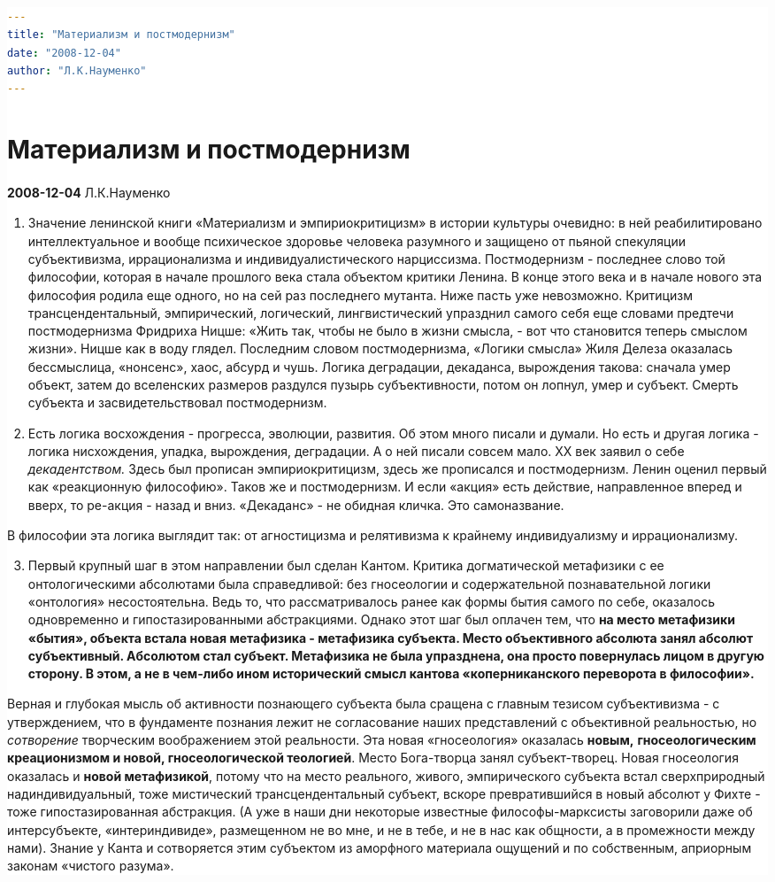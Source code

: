 ```yaml
---
title: "Материализм и постмодернизм"
date: "2008-12-04"
author: "Л.К.Науменко"
---
```


# Материализм и постмодернизм

**2008-12-04** Л.К.Науменко

1. Значение ленинской книги «Материализм и эмпириокритицизм» в истории культуры очевидно: в ней реабилитировано интеллектуальное и вообще психическое здоровье человека разумного и защищено от пьяной спекуляции субъективизма, иррационализма и индивидуалистического нарциссизма. Постмодернизм - последнее слово той философии, которая в начале прошлого века стала объектом критики Ленина. В конце этого века и в начале нового эта философия родила еще одного, но на сей раз последнего мутанта. Ниже пасть уже невозможно. Критицизм трансцендентальный, эмпирический, логический, лингвистический упразднил самого себя еще словами предтечи постмодернизма Фридриха Ницше: «Жить так, чтобы не было в жизни смысла, - вот что становится теперь смыслом жизни». Ницше как в воду глядел. Последним словом постмодернизма, «Логики смысла» Жиля Делеза оказалась бессмыслица, «нонсенс», хаос, абсурд и чушь. Логика деградации, декаданса, вырождения такова: сначала умер объект, затем до вселенских размеров раздулся пузырь субъективности, потом он лопнул, умер и субъект. Смерть субъекта и засвидетельствовал постмодернизм.

2. Есть логика восхождения - прогресса, эволюции, развития. Об этом много писали и думали. Но есть и другая логика - логика нисхождения, упадка, вырождения, деградации. А о ней писали совсем мало. ХХ век заявил о себе *декадентством.* Здесь был прописан эмпириокритицизм, здесь же прописался и постмодернизм. Ленин оценил первый как «реакционную философию». Таков же и постмодернизм. И если «акция» есть действие, направленное вперед и вверх, то ре-акция - назад и вниз. «Декаданс» - не обидная кличка. Это самоназвание.

В философии эта логика выглядит так: от агностицизма и релятивизма к крайнему индивидуализму и иррационализму.

3. Первый крупный шаг в этом направлении был сделан Кантом. Критика догматической метафизики с ее онтологическими абсолютами была справедливой: без гносеологии и содержательной познавательной логики «онтология» несостоятельна. Ведь то, что рассматривалось ранее как формы бытия самого по себе, оказалось одновременно и гипостазированными абстракциями. Однако этот шаг был оплачен тем, что **на место метафизики «бытия», объекта встала новая метафизика - метафизика субъекта. Место объективного абсолюта занял абсолют субъективный. Абсолютом стал субъект. Метафизика не была упразднена, она просто повернулась лицом в другую сторону. В этом, а не в чем-либо ином исторический смысл кантова «коперниканского переворота в философии».**

Верная и глубокая мысль об активности познающего субъекта была сращена с главным тезисом субъективизма - с утверждением, что в фундаменте познания лежит не согласование наших представлений с объективной реальностью, но *сотворение* творческим воображением этой реальности. Эта новая «гносеология» оказалась **новым,** **гносеологическим креационизмом и новой, гносеологической теологией**. Место Бога-творца занял субъект-творец. Новая гносеология оказалась и **новой метафизикой**, потому что на место реального, живого, эмпирического субъекта встал сверхприродный надиндивидуальный, тоже мистический трансцендентальный субъект, вскоре превратившийся в новый абсолют у Фихте - тоже гипостазированная абстракция. (А уже в наши дни некоторые известные философы-марксисты заговорили даже об интерсубъекте, «интериндивиде», размещенном не во мне, и не в тебе, и не в нас как общности, а в промежности между нами). Знание у Канта и сотворяется этим субъектом из аморфного материала ощущений и по собственным, априорным законам «чистого разума».
